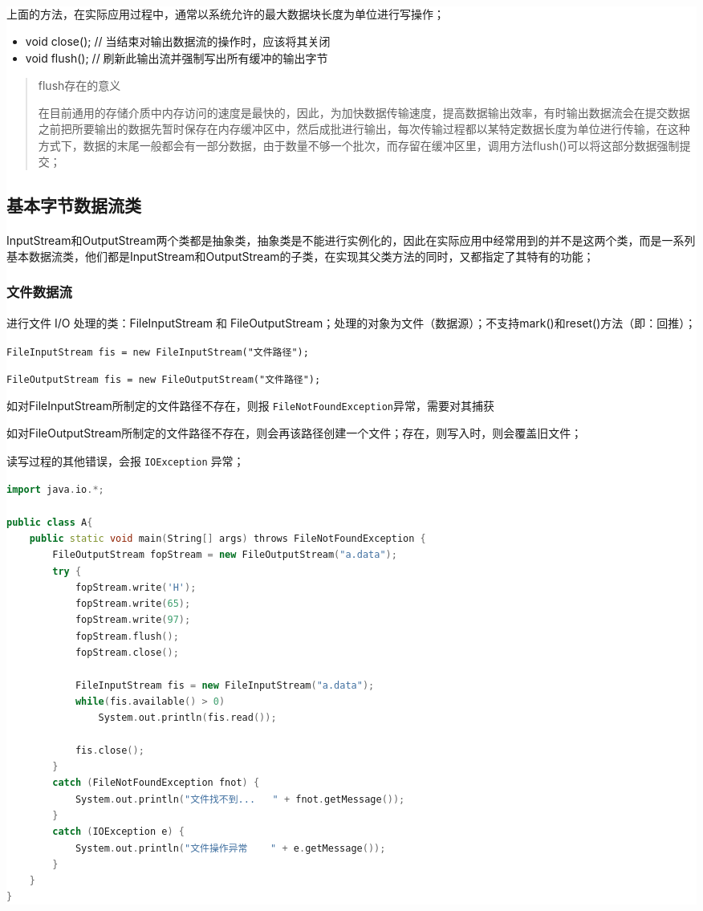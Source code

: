 上面的方法，在实际应用过程中，通常以系统允许的最大数据块长度为单位进行写操作；

-   void close();        // 当结束对输出数据流的操作时，应该将其关闭
-   void flush();        // 刷新此输出流并强制写出所有缓冲的输出字节

>   flush存在的意义
>
>   在目前通用的存储介质中内存访问的速度是最快的，因此，为加快数据传输速度，提高数据输出效率，有时输出数据流会在提交数据之前把所要输出的数据先暂时保存在内存缓冲区中，然后成批进行输出，每次传输过程都以某特定数据长度为单位进行传输，在这种方式下，数据的末尾一般都会有一部分数据，由于数量不够一个批次，而存留在缓冲区里，调用方法flush()可以将这部分数据强制提交；

## 基本字节数据流类

InputStream和OutputStream两个类都是抽象类，抽象类是不能进行实例化的，因此在实际应用中经常用到的并不是这两个类，而是一系列基本数据流类，他们都是InputStream和OutputStream的子类，在实现其父类方法的同时，又都指定了其特有的功能；

### 文件数据流

进行文件 I/O 处理的类：FileInputStream 和 FileOutputStream；处理的对象为文件（数据源）；不支持mark()和reset()方法（即：回推）；

`FileInputStream fis = new FileInputStream("文件路径");`

`FileOutputStream fis = new FileOutputStream("文件路径");`

如对FileInputStream所制定的文件路径不存在，则报 `FileNotFoundException`异常，需要对其捕获

如对FileOutputStream所制定的文件路径不存在，则会再该路径创建一个文件；存在，则写入时，则会覆盖旧文件；

读写过程的其他错误，会报 `IOException` 异常；

```cpp
import java.io.*;

public class A{
	public static void main(String[] args) throws FileNotFoundException {
		FileOutputStream fopStream = new FileOutputStream("a.data");
		try {
			fopStream.write('H');
			fopStream.write(65);
			fopStream.write(97);
			fopStream.flush();
			fopStream.close();			
			
			FileInputStream fis = new FileInputStream("a.data");
			while(fis.available() > 0)
				System.out.println(fis.read());
			
			fis.close();
		}
		catch (FileNotFoundException fnot) {
			System.out.println("文件找不到...   " + fnot.getMessage());
		}
		catch (IOException e) {
			System.out.println("文件操作异常    " + e.getMessage());
		}		
	}	
}
```
